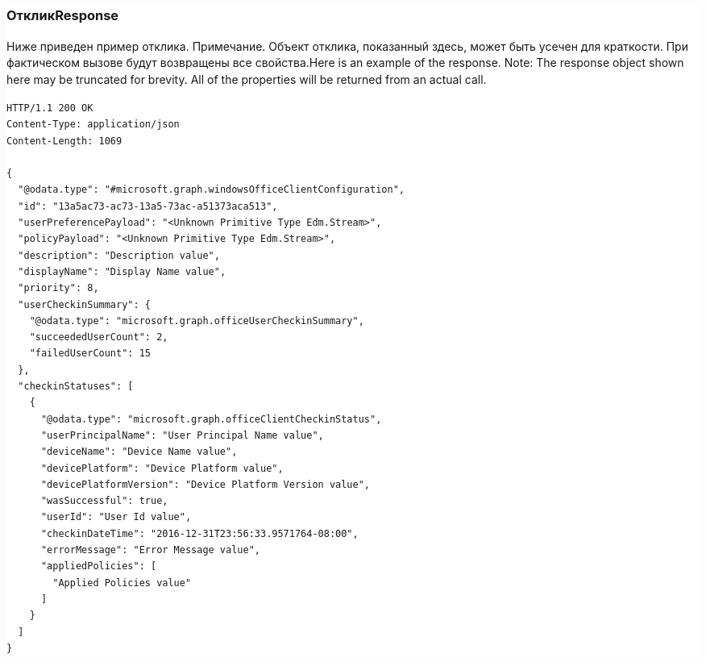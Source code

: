 ### <a name="response"></a><span data-ttu-id="f15bb-162">Отклик</span><span class="sxs-lookup"><span data-stu-id="f15bb-162">Response</span></span>
<span data-ttu-id="f15bb-p102">Ниже приведен пример отклика. Примечание. Объект отклика, показанный здесь, может быть усечен для краткости. При фактическом вызове будут возвращены все свойства.</span><span class="sxs-lookup"><span data-stu-id="f15bb-p102">Here is an example of the response. Note: The response object shown here may be truncated for brevity. All of the properties will be returned from an actual call.</span></span>
``` http
HTTP/1.1 200 OK
Content-Type: application/json
Content-Length: 1069

{
  "@odata.type": "#microsoft.graph.windowsOfficeClientConfiguration",
  "id": "13a5ac73-ac73-13a5-73ac-a51373aca513",
  "userPreferencePayload": "<Unknown Primitive Type Edm.Stream>",
  "policyPayload": "<Unknown Primitive Type Edm.Stream>",
  "description": "Description value",
  "displayName": "Display Name value",
  "priority": 8,
  "userCheckinSummary": {
    "@odata.type": "microsoft.graph.officeUserCheckinSummary",
    "succeededUserCount": 2,
    "failedUserCount": 15
  },
  "checkinStatuses": [
    {
      "@odata.type": "microsoft.graph.officeClientCheckinStatus",
      "userPrincipalName": "User Principal Name value",
      "deviceName": "Device Name value",
      "devicePlatform": "Device Platform value",
      "devicePlatformVersion": "Device Platform Version value",
      "wasSuccessful": true,
      "userId": "User Id value",
      "checkinDateTime": "2016-12-31T23:56:33.9571764-08:00",
      "errorMessage": "Error Message value",
      "appliedPolicies": [
        "Applied Policies value"
      ]
    }
  ]
}
```




